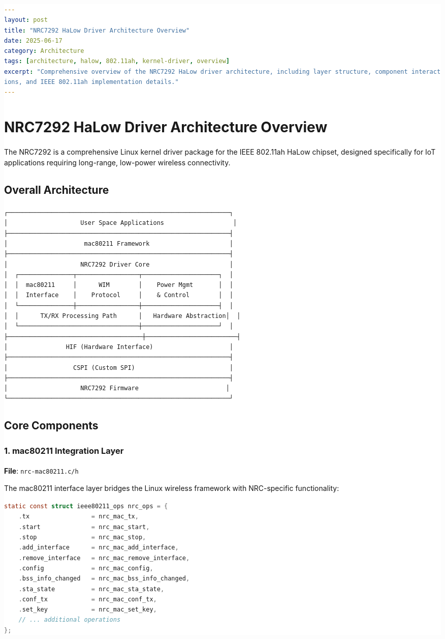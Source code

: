 ```yaml
---
layout: post
title: "NRC7292 HaLow Driver Architecture Overview"
date: 2025-06-17
category: Architecture  
tags: [architecture, halow, 802.11ah, kernel-driver, overview]
excerpt: "Comprehensive overview of the NRC7292 HaLow driver architecture, including layer structure, component interactions, and IEEE 802.11ah implementation details."
---
```


# NRC7292 HaLow Driver Architecture Overview

The NRC7292 is a comprehensive Linux kernel driver package for the IEEE 802.11ah HaLow chipset, designed specifically for IoT applications requiring long-range, low-power wireless connectivity.

## Overall Architecture

```
┌─────────────────────────────────────────────────────────────┐
│                    User Space Applications                   │
├─────────────────────────────────────────────────────────────┤
│                     mac80211 Framework                      │
├─────────────────────────────────────────────────────────────┤
│                    NRC7292 Driver Core                      │
│  ┌───────────────┬─────────────────┬─────────────────────┐  │
│  │  mac80211     │      WIM        │    Power Mgmt       │  │
│  │  Interface    │    Protocol     │    & Control        │  │
│  └───────────────┼─────────────────┼─────────────────────┤  │
│  │      TX/RX Processing Path      │   Hardware Abstraction│  │
│  └─────────────────────────────────┼─────────────────────┘  │
├─────────────────────────────────────┼─────────────────────────┤
│                HIF (Hardware Interface)                     │
├─────────────────────────────────────────────────────────────┤
│                  CSPI (Custom SPI)                          │
├─────────────────────────────────────────────────────────────┤
│                    NRC7292 Firmware                        │
└─────────────────────────────────────────────────────────────┘
```

## Core Components

### 1. mac80211 Integration Layer

**File**: `nrc-mac80211.c/h`

The mac80211 interface layer bridges the Linux wireless framework with NRC-specific functionality:

```c
static const struct ieee80211_ops nrc_ops = {
    .tx                 = nrc_mac_tx,
    .start              = nrc_mac_start,
    .stop               = nrc_mac_stop,
    .add_interface      = nrc_mac_add_interface,
    .remove_interface   = nrc_mac_remove_interface,
    .config             = nrc_mac_config,
    .bss_info_changed   = nrc_mac_bss_info_changed,
    .sta_state          = nrc_mac_sta_state,
    .conf_tx            = nrc_mac_conf_tx,
    .set_key            = nrc_mac_set_key,
    // ... additional operations
};
```